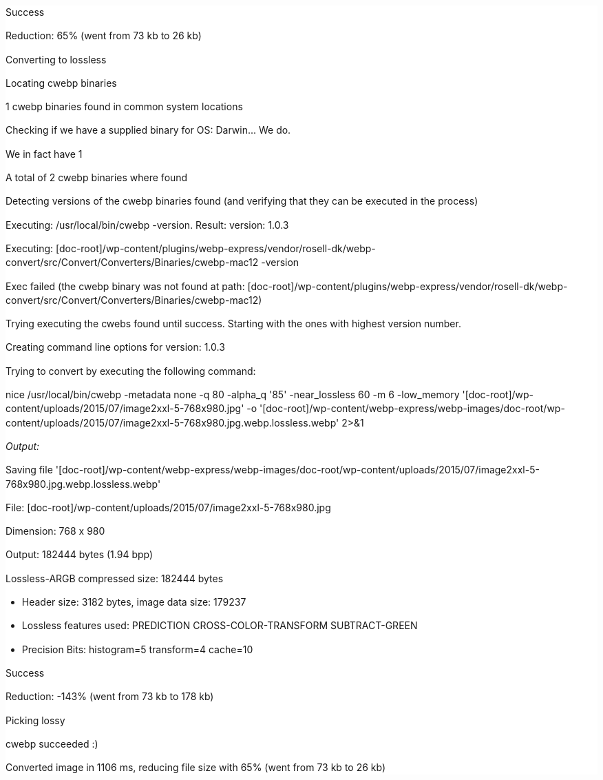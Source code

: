 Success

Reduction: 65% (went from 73 kb to 26 kb)


Converting to lossless

Locating cwebp binaries

1 cwebp binaries found in common system locations

Checking if we have a supplied binary for OS: Darwin... We do.

We in fact have 1

A total of 2 cwebp binaries where found

Detecting versions of the cwebp binaries found (and verifying that they can be executed in the process)

Executing: /usr/local/bin/cwebp -version. Result: version: 1.0.3

Executing: [doc-root]/wp-content/plugins/webp-express/vendor/rosell-dk/webp-convert/src/Convert/Converters/Binaries/cwebp-mac12 -version

Exec failed (the cwebp binary was not found at path: [doc-root]/wp-content/plugins/webp-express/vendor/rosell-dk/webp-convert/src/Convert/Converters/Binaries/cwebp-mac12)

Trying executing the cwebs found until success. Starting with the ones with highest version number.

Creating command line options for version: 1.0.3

Trying to convert by executing the following command:

nice /usr/local/bin/cwebp -metadata none -q 80 -alpha_q '85' -near_lossless 60 -m 6 -low_memory '[doc-root]/wp-content/uploads/2015/07/image2xxl-5-768x980.jpg' -o '[doc-root]/wp-content/webp-express/webp-images/doc-root/wp-content/uploads/2015/07/image2xxl-5-768x980.jpg.webp.lossless.webp' 2>&1


*Output:* 

Saving file '[doc-root]/wp-content/webp-express/webp-images/doc-root/wp-content/uploads/2015/07/image2xxl-5-768x980.jpg.webp.lossless.webp'

File:      [doc-root]/wp-content/uploads/2015/07/image2xxl-5-768x980.jpg

Dimension: 768 x 980

Output:    182444 bytes (1.94 bpp)

Lossless-ARGB compressed size: 182444 bytes

  * Header size: 3182 bytes, image data size: 179237

  * Lossless features used: PREDICTION CROSS-COLOR-TRANSFORM SUBTRACT-GREEN

  * Precision Bits: histogram=5 transform=4 cache=10


Success

Reduction: -143% (went from 73 kb to 178 kb)


Picking lossy

cwebp succeeded :)


Converted image in 1106 ms, reducing file size with 65% (went from 73 kb to 26 kb)

